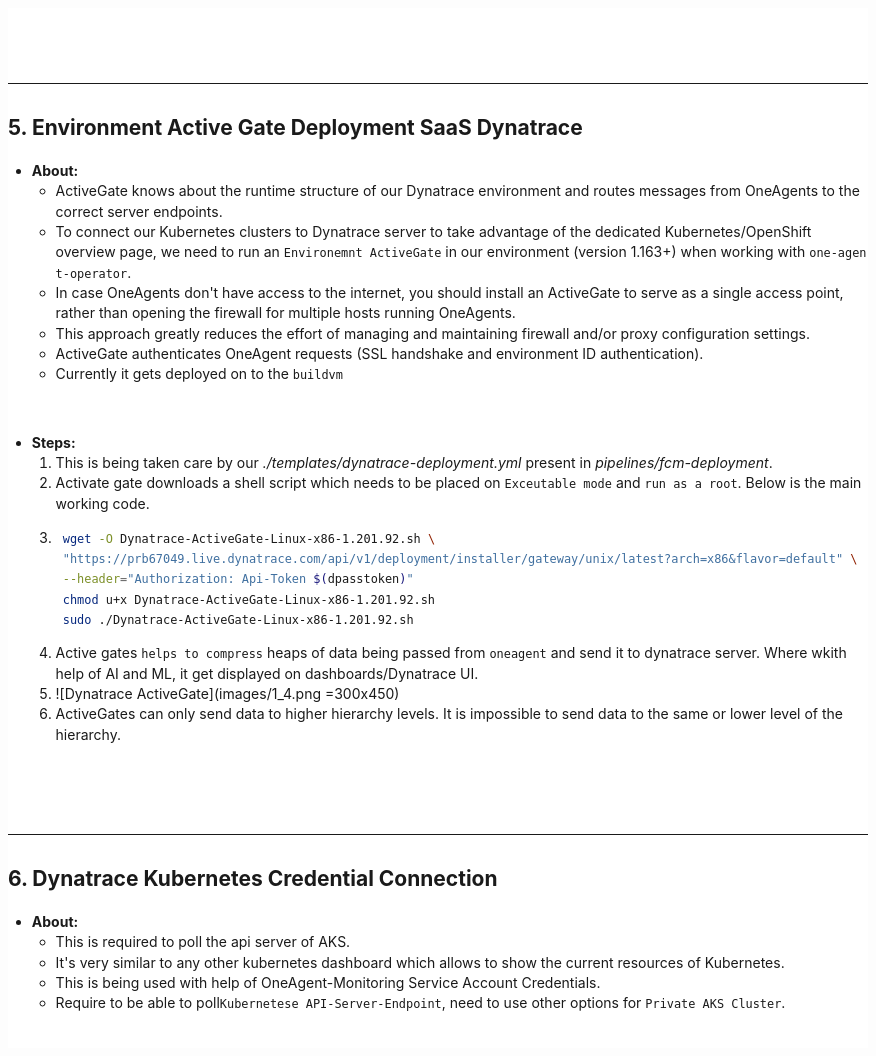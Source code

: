 
<br /><br /><br />

---
## 5. Environment Active Gate Deployment SaaS Dynatrace
- **About:**
    - ActiveGate knows about the runtime structure of our Dynatrace environment and routes messages from OneAgents to the correct server endpoints.
    - To connect our Kubernetes clusters to Dynatrace server to take advantage of the dedicated Kubernetes/OpenShift overview page, we need to run an `Environemnt ActiveGate` in our environment (version 1.163+) when working with `one-agent-operator`.
    - In case OneAgents don't have access to the internet, you should install an ActiveGate to serve as a single access point, rather than opening the firewall for multiple hosts running OneAgents.
    - This approach greatly reduces the effort of managing and maintaining firewall and/or proxy configuration settings.
    - ActiveGate authenticates OneAgent requests (SSL handshake and environment ID authentication).
    - Currently it gets deployed on to the `buildvm`

<br />

- **Steps:**
    1. This is being taken care by our _*./templates/dynatrace-deployment.yml*_ present in _*pipelines/fcm-deployment*_.
    1. Activate gate downloads a shell script which needs to be placed on `Exceutable mode` and `run as a root`. Below is the main working code.
    1. ```bash
        wget -O Dynatrace-ActiveGate-Linux-x86-1.201.92.sh \
        "https://prb67049.live.dynatrace.com/api/v1/deployment/installer/gateway/unix/latest?arch=x86&flavor=default" \
        --header="Authorization: Api-Token $(dpasstoken)"
        chmod u+x Dynatrace-ActiveGate-Linux-x86-1.201.92.sh
        sudo ./Dynatrace-ActiveGate-Linux-x86-1.201.92.sh
        ```
    1. Active gates `helps to compress` heaps of data being passed from `oneagent` and send it to dynatrace server. Where wkith help of AI and ML, it get displayed on dashboards/Dynatrace UI.
    1. ![Dynatrace ActiveGate](images/1_4.png =300x450)
    1. ActiveGates can only send data to higher hierarchy levels. It is impossible to send data to the same or lower level of the hierarchy.

<br /><br /><br />

---
## 6. Dynatrace Kubernetes Credential Connection
- **About:**
    - This is required to poll the api server of AKS.
    - It's very similar to any other kubernetes dashboard which allows to show the current resources of Kubernetes.
    - This is being used with help of OneAgent-Monitoring Service Account Credentials.
    - Require to be able to poll`Kubernetese API-Server-Endpoint`, need to use other options for `Private AKS Cluster`.

<br />
